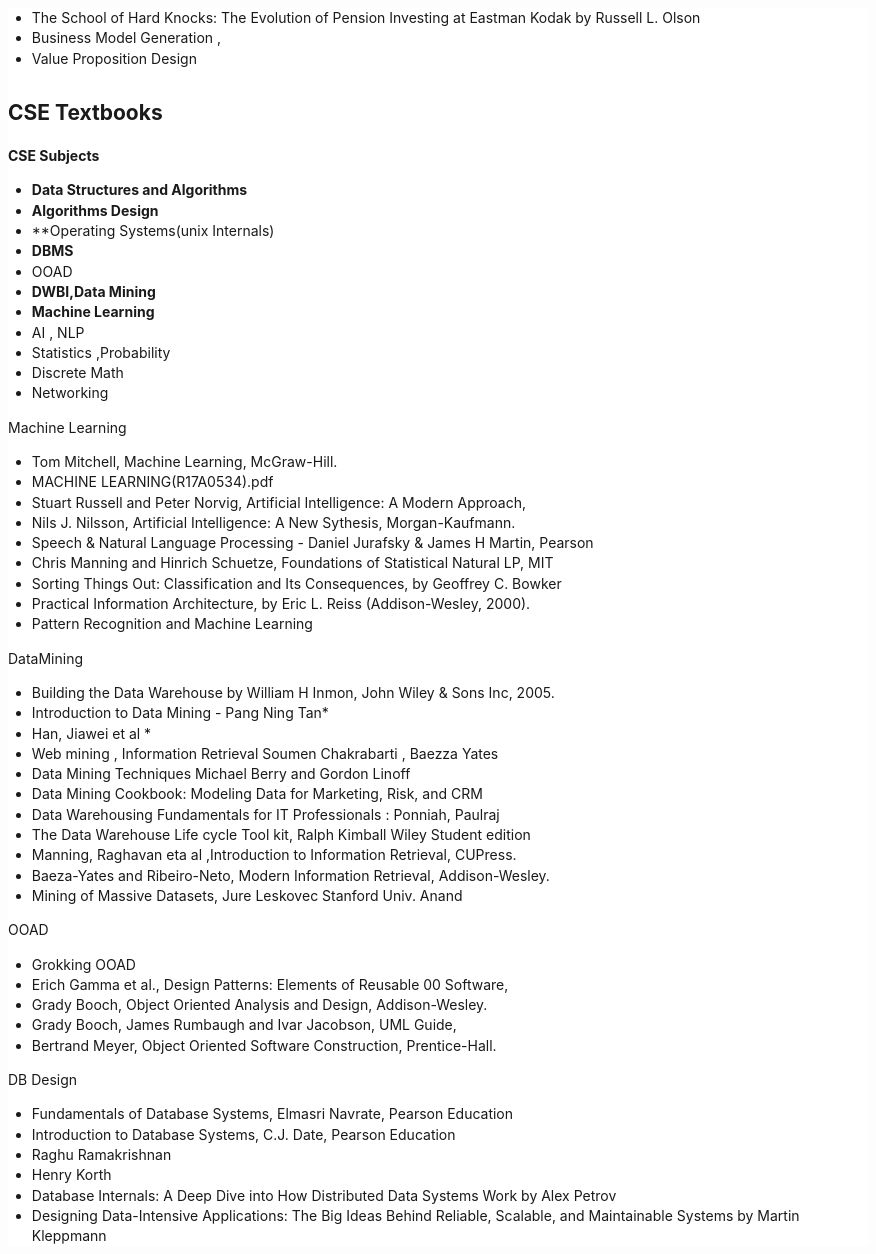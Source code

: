 * The School of Hard Knocks: The Evolution of Pension Investing at Eastman Kodak  by Russell L. Olson 
* Business Model Generation ,  
* Value Proposition Design

## CSE Textbooks
**CSE Subjects**
* **Data Structures and Algorithms**
* **Algorithms Design** 
* **Operating Systems(unix Internals)
* **DBMS**
* OOAD
* **DWBI,Data Mining** 
* **Machine Learning**
* AI , NLP
* Statistics ,Probability
* Discrete Math 
* Networking

Machine Learning
* Tom Mitchell, Machine Learning, McGraw-Hill.
* MACHINE LEARNING(R17A0534).pdf
* Stuart Russell and Peter Norvig, Artificial Intelligence: A Modern Approach,
* Nils J. Nilsson, Artificial Intelligence: A New Sythesis, Morgan-Kaufmann. 
* Speech & Natural Language Processing - Daniel Jurafsky & James H Martin, Pearson
* Chris Manning and Hinrich Schuetze, Foundations of Statistical Natural LP, MIT
* Sorting Things Out: Classification and Its Consequences, by Geoffrey C. Bowker 
* Practical Information Architecture, by Eric L. Reiss (Addison-Wesley, 2000).
* Pattern Recognition and Machine Learning

DataMining
* Building the Data Warehouse by William H Inmon, John Wiley & Sons Inc, 2005.
* Introduction to Data Mining - Pang Ning Tan*
* Han, Jiawei et al *
* Web mining , Information Retrieval Soumen Chakrabarti , Baezza Yates
* Data Mining Techniques Michael Berry and Gordon Linoff 
* Data Mining Cookbook: Modeling Data for Marketing, Risk, and CRM
* Data Warehousing Fundamentals for IT Professionals : Ponniah, Paulraj
* The Data Warehouse Life cycle Tool kit, Ralph Kimball Wiley Student edition
* Manning, Raghavan eta al ,Introduction to Information Retrieval, CUPress.
* Baeza-Yates and Ribeiro-Neto, Modern Information Retrieval, Addison-Wesley.
* Mining of Massive Datasets, Jure Leskovec Stanford Univ. Anand 

OOAD
* Grokking OOAD
* Erich Gamma et al., Design Patterns: Elements of Reusable 00 Software,
* Grady Booch, Object Oriented Analysis and Design, Addison-Wesley.
* Grady Booch, James Rumbaugh and Ivar Jacobson, UML Guide,
* Bertrand Meyer, Object Oriented Software Construction, Prentice-Hall.

DB Design
* Fundamentals of Database Systems, Elmasri Navrate, Pearson Education
* Introduction to Database Systems, C.J. Date, Pearson Education
* Raghu Ramakrishnan
* Henry Korth
* Database Internals: A Deep Dive into How Distributed Data Systems Work by Alex Petrov
* Designing Data-Intensive Applications: The Big Ideas Behind Reliable, Scalable, and Maintainable Systems by Martin Kleppmann
